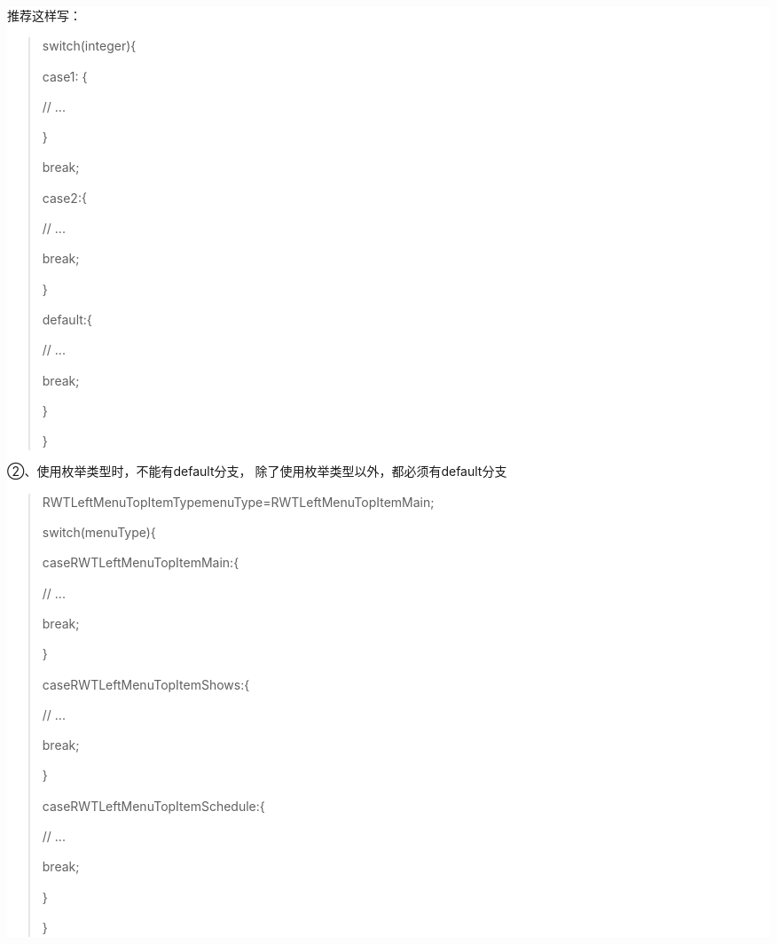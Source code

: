 推荐这样写：

> switch\(integer\){
>
> case1:  {
>
> // ...
>
> }
>
> break;
>
> case2:{
>
> // ...
>
> break;
>
> }
>
> default:{
>
> // ...
>
> break;
>
> }
>
> }

②、使用枚举类型时，不能有default分支， 除了使用枚举类型以外，都必须有default分支

> RWTLeftMenuTopItemTypemenuType=RWTLeftMenuTopItemMain;
>
> switch\(menuType\){
>
> caseRWTLeftMenuTopItemMain:{
>
> // ...
>
> break;
>
> }
>
> caseRWTLeftMenuTopItemShows:{
>
> // ...
>
> break;
>
> }
>
> caseRWTLeftMenuTopItemSchedule:{
>
> // ...
>
> break;
>
> }
>
> }
